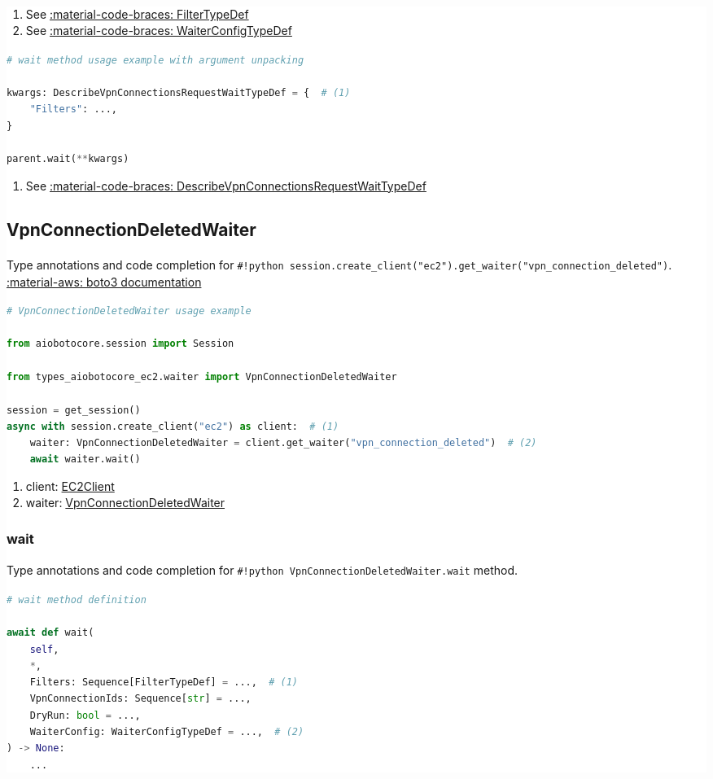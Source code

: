 1. See [:material-code-braces: FilterTypeDef](./type_defs.md#filtertypedef) 
2. See [:material-code-braces: WaiterConfigTypeDef](./type_defs.md#waiterconfigtypedef) 


```python
# wait method usage example with argument unpacking

kwargs: DescribeVpnConnectionsRequestWaitTypeDef = {  # (1)
    "Filters": ...,
}

parent.wait(**kwargs)
```

1. See [:material-code-braces: DescribeVpnConnectionsRequestWaitTypeDef](./type_defs.md#describevpnconnectionsrequestwaittypedef) 
## VpnConnectionDeletedWaiter

Type annotations and code completion for `#!python session.create_client("ec2").get_waiter("vpn_connection_deleted")`.
[:material-aws: boto3 documentation](https://boto3.amazonaws.com/v1/documentation/api/latest/reference/services/ec2/waiter/VpnConnectionDeleted.html#EC2.Waiter.VpnConnectionDeleted)

```python
# VpnConnectionDeletedWaiter usage example

from aiobotocore.session import Session

from types_aiobotocore_ec2.waiter import VpnConnectionDeletedWaiter

session = get_session()
async with session.create_client("ec2") as client:  # (1)
    waiter: VpnConnectionDeletedWaiter = client.get_waiter("vpn_connection_deleted")  # (2)
    await waiter.wait()
```

1. client: [EC2Client](./client.md)
2. waiter: [VpnConnectionDeletedWaiter](./waiters.md#vpnconnectiondeletedwaiter)


### wait

Type annotations and code completion for `#!python VpnConnectionDeletedWaiter.wait` method.

```python
# wait method definition

await def wait(
    self,
    *,
    Filters: Sequence[FilterTypeDef] = ...,  # (1)
    VpnConnectionIds: Sequence[str] = ...,
    DryRun: bool = ...,
    WaiterConfig: WaiterConfigTypeDef = ...,  # (2)
) -> None:
    ...
```
